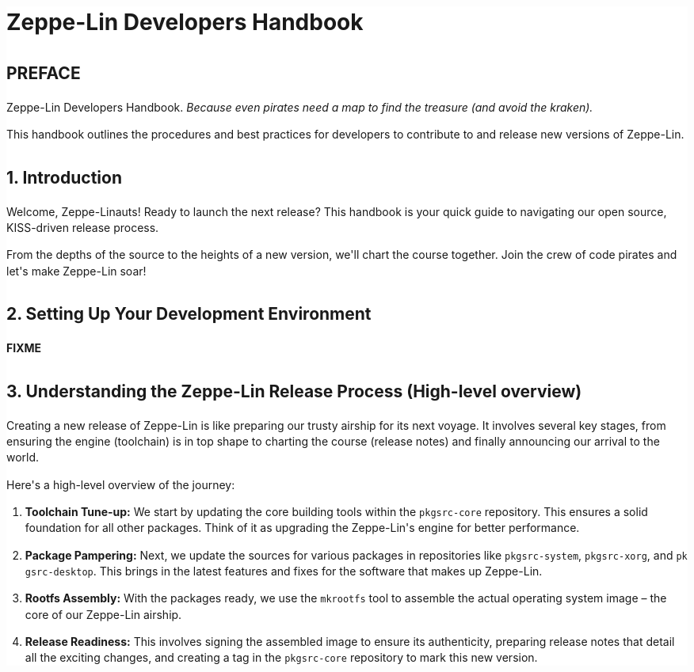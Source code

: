 # Zeppe-Lin Developers Handbook

## PREFACE

Zeppe-Lin Developers Handbook.
*Because even pirates need a map to find the treasure (and avoid the kraken).*

This handbook outlines the procedures and best practices for
developers to contribute to and release new versions of Zeppe-Lin.

## 1. Introduction

Welcome, Zeppe-Linauts! Ready to launch the next release? This
handbook is your quick guide to navigating our open source,
KISS-driven release process.

From the depths of the source to the heights of a new version, we'll
chart the course together. Join the crew of code pirates and let's
make Zeppe-Lin soar!

## 2. Setting Up Your Development Environment

**FIXME**

## 3. Understanding the Zeppe-Lin Release Process (High-level overview)

Creating a new release of Zeppe-Lin is like preparing our trusty
airship for its next voyage. It involves several key stages, from
ensuring the engine (toolchain) is in top shape to charting the course
(release notes) and finally announcing our arrival to the world.

Here's a high-level overview of the journey:

1.  **Toolchain Tune-up:** We start by updating the core building
    tools within the `pkgsrc-core` repository. This ensures a solid
    foundation for all other packages. Think of it as upgrading the
    Zeppe-Lin's engine for better performance.

2.  **Package Pampering:** Next, we update the sources for various
    packages in repositories like `pkgsrc-system`, `pkgsrc-xorg`, and
    `pkgsrc-desktop`. This brings in the latest features and fixes for
    the software that makes up Zeppe-Lin.

3.  **Rootfs Assembly:** With the packages ready, we use the
    `mkrootfs` tool to assemble the actual operating system image –
    the core of our Zeppe-Lin airship.

4.  **Release Readiness:** This involves signing the assembled image
    to ensure its authenticity, preparing release notes that detail
    all the exciting changes, and creating a tag in the `pkgsrc-core`
    repository to mark this new version.
